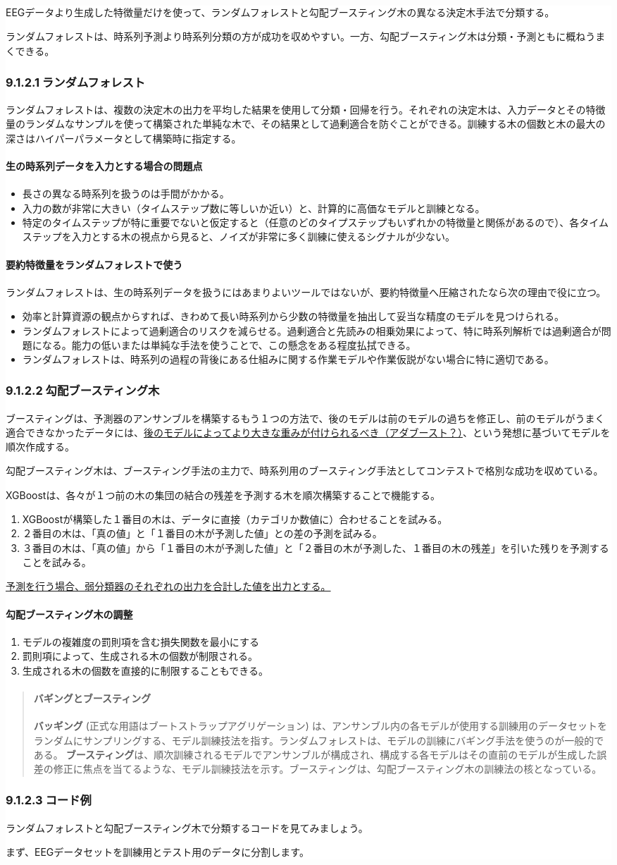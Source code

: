 EEGデータより生成した特徴量だけを使って、ランダムフォレストと勾配ブースティング木の異なる決定木手法で分類する。

ランダムフォレストは、時系列予測より時系列分類の方が成功を収めやすい。一方、勾配ブースティング木は分類・予測ともに概ねうまくできる。

### 9.1.2.1 ランダムフォレスト

ランダムフォレストは、複数の決定木の出力を平均した結果を使用して分類・回帰を行う。それぞれの決定木は、入力データとその特徴量のランダムなサンプルを使って構築された単純な木で、その結果として過剰適合を防ぐことができる。訓練する木の個数と木の最大の深さはハイパーパラメータとして構築時に指定する。

#### 生の時系列データを入力とする場合の問題点

- 長さの異なる時系列を扱うのは手間がかかる。
- 入力の数が非常に大きい（タイムステップ数に等しいか近い）と、計算的に高価なモデルと訓練となる。
- 特定のタイムステップが特に重要でないと仮定すると（任意のどのタイプステップもいずれかの特徴量と関係があるので）、各タイムステップを入力とする木の視点から見ると、ノイズが非常に多く訓練に使えるシグナルが少ない。

#### 要約特徴量をランダムフォレストで使う

ランダムフォレストは、生の時系列データを扱うにはあまりよいツールではないが、要約特徴量へ圧縮されたなら次の理由で役に立つ。

- 効率と計算資源の観点からすれば、きわめて長い時系列から少数の特徴量を抽出して妥当な精度のモデルを見つけられる。
- ランダムフォレストによって過剰適合のリスクを減らせる。過剰適合と先読みの相乗効果によって、特に時系列解析では過剰適合が問題になる。能力の低いまたは単純な手法を使うことで、この懸念をある程度払拭できる。
- ランダムフォレストは、時系列の過程の背後にある仕組みに関する作業モデルや作業仮説がない場合に特に適切である。

### 9.1.2.2 勾配ブースティング木

ブースティングは、予測器のアンサンブルを構築するもう１つの方法で、後のモデルは前のモデルの過ちを修正し、前のモデルがうまく適合できなかったデータには、<u>後のモデルによってより大きな重みが付けられるべき（アダブースト？）</u>、という発想に基づいてモデルを順次作成する。

勾配ブースティング木は、ブースティング手法の主力で、時系列用のブースティング手法としてコンテストで格別な成功を収めている。

XGBoostは、各々が１つ前の木の集団の結合の残差を予測する木を順次構築することで機能する。

1. XGBoostが構築した１番目の木は、データに直接（カテゴリか数値に）合わせることを試みる。
2. ２番目の木は、「真の値」と「１番目の木が予測した値」との差の予測を試みる。
3. ３番目の木は、「真の値」から「１番目の木が予測した値」と「２番目の木が予測した、１番目の木の残差」を引いた残りを予測することを試みる。

<u>予測を行う場合、弱分類器のそれぞれの出力を合計した値を出力とする。</u>

#### 勾配ブースティング木の調整

1. モデルの複雑度の罰則項を含む損失関数を最小にする
2. 罰則項によって、生成される木の個数が制限される。
3. 生成される木の個数を直接的に制限することもできる。

> #### バギングとブースティング
> **バッギング** (正式な用語はブートストラップアグリゲーション) は、アンサンブル内の各モデルが使用する訓練用のデータセットをランダムにサンプリングする、モデル訓練技法を指す。ランダムフォレストは、モデルの訓練にバギング手法を使うのが一般的である。
> **ブースティング**は、順次訓練されるモデルでアンサンブルが構成され、構成する各モデルはその直前のモデルが生成した誤差の修正に焦点を当てるような、モデル訓練技法を示す。ブースティングは、勾配ブースティング木の訓練法の核となっている。

### 9.1.2.3 コード例

ランダムフォレストと勾配ブースティング木で分類するコードを見てみましょう。

まず、EEGデータセットを訓練用とテスト用のデータに分割します。
